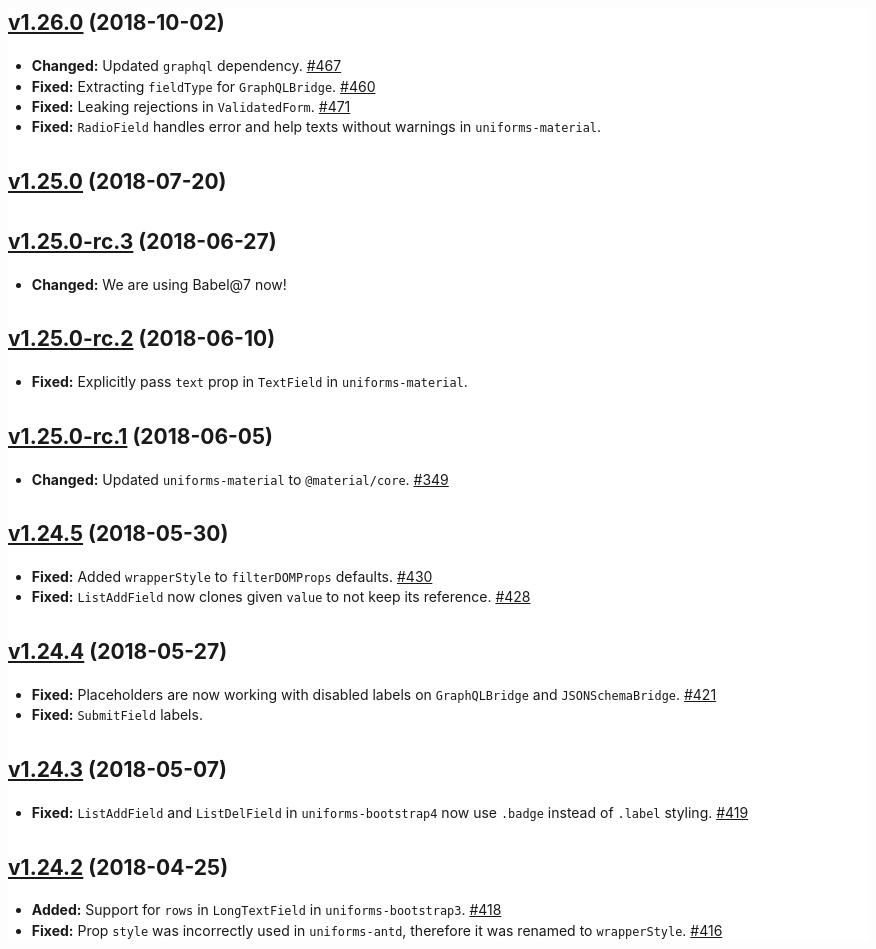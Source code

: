 ## [v1.26.0](https://github.com/vazco/uniforms/tree/v1.26.0) (2018-10-02)
- **Changed:** Updated `graphql` dependency. [\#467](https://github.com/vazco/uniforms/issues/467)
- **Fixed:** Extracting `fieldType` for `GraphQLBridge`. [\#460](https://github.com/vazco/uniforms/issues/460)
- **Fixed:** Leaking rejections in `ValidatedForm`. [\#471](https://github.com/vazco/uniforms/issues/471)
- **Fixed:** `RadioField` handles error and help texts without warnings in `uniforms-material`.

## [v1.25.0](https://github.com/vazco/uniforms/tree/v1.25.0) (2018-07-20)

## [v1.25.0-rc.3](https://github.com/vazco/uniforms/tree/v1.25.0-rc.3) (2018-06-27)
- **Changed:** We are using Babel@7 now!

## [v1.25.0-rc.2](https://github.com/vazco/uniforms/tree/v1.25.0-rc.2) (2018-06-10)
- **Fixed:** Explicitly pass `text` prop in `TextField` in `uniforms-material`.

## [v1.25.0-rc.1](https://github.com/vazco/uniforms/tree/v1.25.0-rc.1) (2018-06-05)
- **Changed:** Updated `uniforms-material` to `@material/core`. [\#349](https://github.com/vazco/uniforms/issues/349)

## [v1.24.5](https://github.com/vazco/uniforms/tree/v1.24.5) (2018-05-30)
- **Fixed:** Added `wrapperStyle` to `filterDOMProps` defaults. [\#430](https://github.com/vazco/uniforms/issues/430)
- **Fixed:** `ListAddField` now clones given `value` to not keep its reference. [\#428](https://github.com/vazco/uniforms/issues/428)

## [v1.24.4](https://github.com/vazco/uniforms/tree/v1.24.4) (2018-05-27)
- **Fixed:** Placeholders are now working with disabled labels on `GraphQLBridge` and `JSONSchemaBridge`. [\#421](https://github.com/vazco/uniforms/issues/421)
- **Fixed:** `SubmitField` labels.

## [v1.24.3](https://github.com/vazco/uniforms/tree/v1.24.3) (2018-05-07)
- **Fixed:** `ListAddField` and `ListDelField` in `uniforms-bootstrap4` now use `.badge` instead of `.label` styling. [\#419](https://github.com/vazco/uniforms/issues/419)

## [v1.24.2](https://github.com/vazco/uniforms/tree/v1.24.2) (2018-04-25)
- **Added:** Support for `rows` in `LongTextField` in `uniforms-bootstrap3`. [\#418](https://github.com/vazco/uniforms/issues/418)
- **Fixed:** Prop `style` was incorrectly used in `uniforms-antd`, therefore it was renamed to `wrapperStyle`. [\#416](https://github.com/vazco/uniforms/issues/416)
